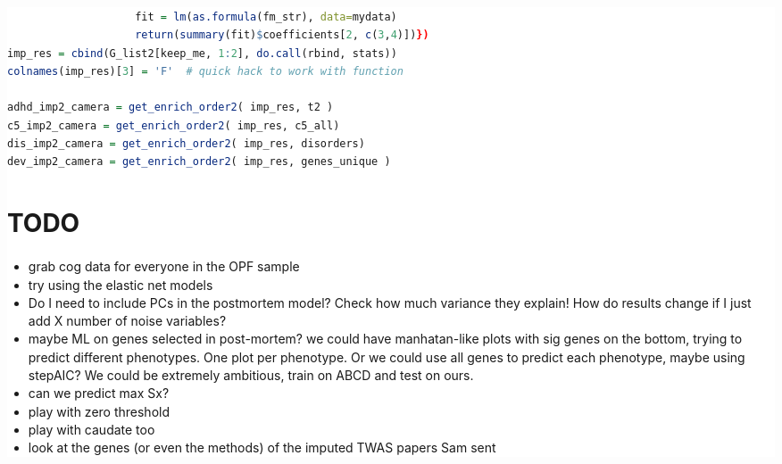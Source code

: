 ```r
                    fit = lm(as.formula(fm_str), data=mydata)
                    return(summary(fit)$coefficients[2, c(3,4)])})
imp_res = cbind(G_list2[keep_me, 1:2], do.call(rbind, stats))
colnames(imp_res)[3] = 'F'  # quick hack to work with function

adhd_imp2_camera = get_enrich_order2( imp_res, t2 )
c5_imp2_camera = get_enrich_order2( imp_res, c5_all)
dis_imp2_camera = get_enrich_order2( imp_res, disorders)
dev_imp2_camera = get_enrich_order2( imp_res, genes_unique )
```


# TODO
 * grab cog data for everyone in the OPF sample
 * try using the elastic net models
 * Do I need to include PCs in the postmortem model? Check how much variance they explain!
   How do results change if I just add X number of noise variables?
 * maybe ML on genes selected in post-mortem? we could have manhatan-like plots
    with sig genes on the bottom, trying to predict different phenotypes. One
    plot per phenotype. Or we could use all genes to predict each phenotype,
    maybe using stepAIC? We could be extremely ambitious, train on ABCD and test
    on ours.
 * can we predict max Sx?
 * play with zero threshold
 * play with caudate too
 * look at the genes (or even the methods) of the imputed TWAS papers Sam sent